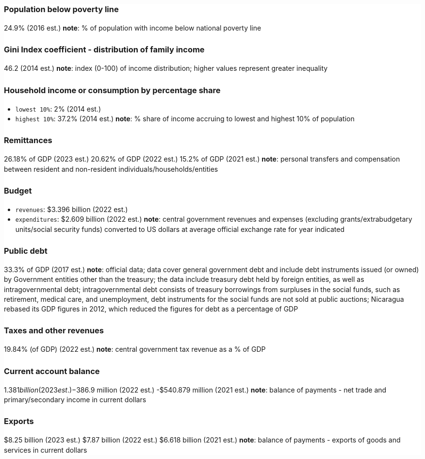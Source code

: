 ### Population below poverty line
24.9% (2016 est.)
**note**: % of population with income below national poverty line

### Gini Index coefficient - distribution of family income
46.2 (2014 est.)
**note**: index (0-100) of income distribution; higher values represent greater inequality

### Household income or consumption by percentage share
- `lowest 10%`: 2% (2014 est.)
- `highest 10%`: 37.2% (2014 est.)
**note**: % share of income accruing to lowest and highest 10% of population

### Remittances
26.18% of GDP (2023 est.)
20.62% of GDP (2022 est.)
15.2% of GDP (2021 est.)
**note**: personal transfers and compensation between resident and non-resident individuals/households/entities

### Budget
- `revenues`: $3.396 billion (2022 est.)
- `expenditures`: $2.609 billion (2022 est.)
**note**: central government revenues and expenses (excluding grants/extrabudgetary units/social security funds) converted to US dollars at average official exchange rate for year indicated

### Public debt
33.3% of GDP (2017 est.)
**note**:  official data; data cover general government debt and include debt instruments issued (or owned) by Government entities other than the treasury; the data include treasury debt held by foreign entities, as well as intragovernmental debt; intragovernmental debt consists of treasury borrowings from surpluses in the social funds, such as retirement, medical care, and unemployment, debt instruments for the social funds are not sold at public auctions; Nicaragua rebased its GDP figures in 2012, which reduced the figures for debt as a percentage of GDP

### Taxes and other revenues
19.84% (of GDP) (2022 est.)
**note**: central government tax revenue as a % of GDP

### Current account balance
$1.381 billion (2023 est.)
-$386.9 million (2022 est.)
-$540.879 million (2021 est.)
**note**: balance of payments - net trade and primary/secondary income in current dollars

### Exports
$8.25 billion (2023 est.)
$7.87 billion (2022 est.)
$6.618 billion (2021 est.)
**note**: balance of payments - exports of goods and services in current dollars
